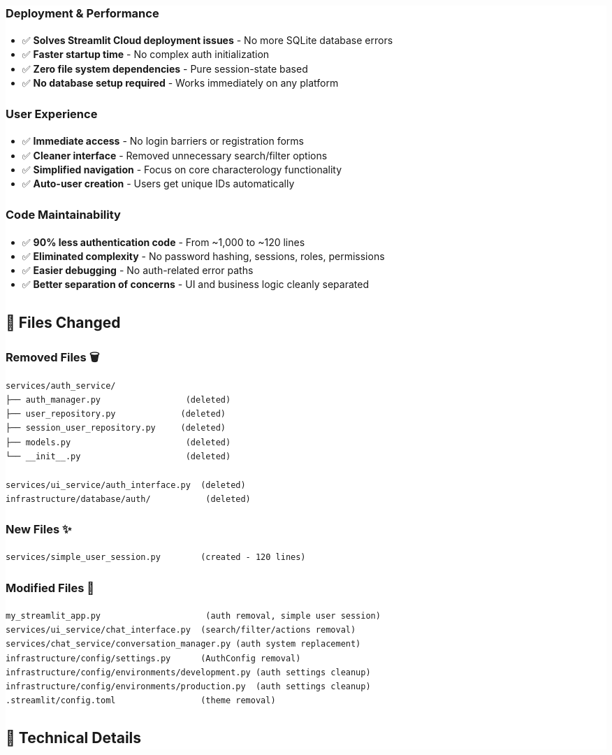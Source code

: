 ### **Deployment & Performance**
- ✅ **Solves Streamlit Cloud deployment issues** - No more SQLite database errors
- ✅ **Faster startup time** - No complex auth initialization
- ✅ **Zero file system dependencies** - Pure session-state based
- ✅ **No database setup required** - Works immediately on any platform

### **User Experience** 
- ✅ **Immediate access** - No login barriers or registration forms
- ✅ **Cleaner interface** - Removed unnecessary search/filter options
- ✅ **Simplified navigation** - Focus on core characterology functionality  
- ✅ **Auto-user creation** - Users get unique IDs automatically

### **Code Maintainability**
- ✅ **90% less authentication code** - From ~1,000 to ~120 lines
- ✅ **Eliminated complexity** - No password hashing, sessions, roles, permissions
- ✅ **Easier debugging** - No auth-related error paths
- ✅ **Better separation of concerns** - UI and business logic cleanly separated

## 📁 **Files Changed**

### **Removed Files** 🗑️
```
services/auth_service/
├── auth_manager.py                 (deleted)
├── user_repository.py             (deleted) 
├── session_user_repository.py     (deleted)
├── models.py                       (deleted)
└── __init__.py                     (deleted)

services/ui_service/auth_interface.py  (deleted)
infrastructure/database/auth/           (deleted)
```

### **New Files** ✨
```
services/simple_user_session.py        (created - 120 lines)
```

### **Modified Files** 📝
```
my_streamlit_app.py                     (auth removal, simple user session)
services/ui_service/chat_interface.py  (search/filter/actions removal)
services/chat_service/conversation_manager.py (auth system replacement)
infrastructure/config/settings.py      (AuthConfig removal)
infrastructure/config/environments/development.py (auth settings cleanup)
infrastructure/config/environments/production.py  (auth settings cleanup)
.streamlit/config.toml                 (theme removal)
```

## 🔧 **Technical Details**
